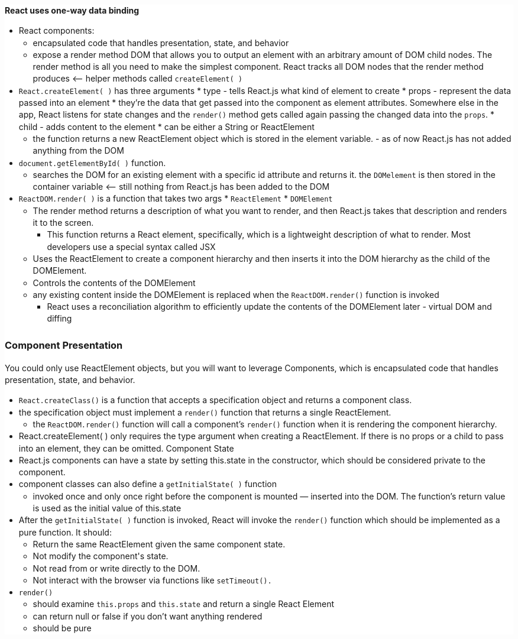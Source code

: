 __React uses one-way data binding__
* React components:
    * encapsulated code that handles presentation, state, and behavior
    * expose a render method DOM that allows you to output an element with an arbitrary amount of DOM child nodes. The render method is all you need to make the simplest component. React tracks all DOM nodes that the render method produces <— helper methods called `createElement( )`
* `React.createElement( )` has three arguments
        * type - tells React.js what kind of element to create
        * props - represent the data passed into an element
            * they’re the data that get passed into the component as element attributes. Somewhere else in the app, React listens for state changes and the `render()` method gets called again passing the changed data into the `props`.
        * child - adds content to the element
            * can be either a String or ReactElement
    * the function returns a new ReactElement object which is stored in the element variable. - as of now React.js has not added anything from the DOM
* `document.getElementById( )` function.
    * searches the DOM for an existing element with a specific id attribute and returns it. the `DOMelement` is then stored in the container variable <— still nothing from React.js has been added to the DOM
* `ReactDOM.render( )` is a function that takes two args
        * `ReactElement`
        * `DOMElement`
    * The render method returns a description of what you want to render, and then React.js takes that description and renders it to the screen.
        * This function returns a React element, specifically, which is a lightweight description of what to render. Most developers use a special syntax called JSX
    * Uses the ReactElement to create a component hierarchy and then inserts it into the DOM hierarchy as the child of the DOMElement.
    * Controls the contents of the DOMElement
    * any existing content inside the DOMElement is replaced when the `ReactDOM.render()` function is invoked
        * React uses a reconciliation algorithm to efficiently update the contents of the DOMElement later - virtual DOM and diffing

### Component Presentation
You could only use ReactElement objects, but you will want to leverage Components, which is encapsulated code that handles presentation, state, and behavior.
* `React.createClass()` is a function that accepts a specification object and returns a component class.
* the specification object must implement a `render()` function that returns a single ReactElement.
    * the `ReactDOM.render()` function will call a component’s `render()` function when it is rendering the component hierarchy.
* React.createElement( ) only requires the type argument when creating a ReactElement. If there is no props or a child to pass into an element, they can be omitted.
Component State
* React.js components can have a state by setting this.state in the constructor, which should be considered private to the component.
* component classes can also define a `getInitialState( )` function
    * invoked once and only once right before the component is mounted — inserted into the DOM. The function’s return value is used as the initial value of this.state
* After the `getInitialState( )` function is invoked, React will invoke the `render()` function which should be implemented as a pure function. It should:
    * Return the same ReactElement given the same component state.
    * Not modify the component's state.
    * Not read from or write directly to the DOM.
    * Not interact with the browser via functions like `setTimeout().`
* `render()`
    * should examine `this.props` and `this.state` and return a single React Element
    * can return null or false if you don’t want anything rendered
    * should be pure